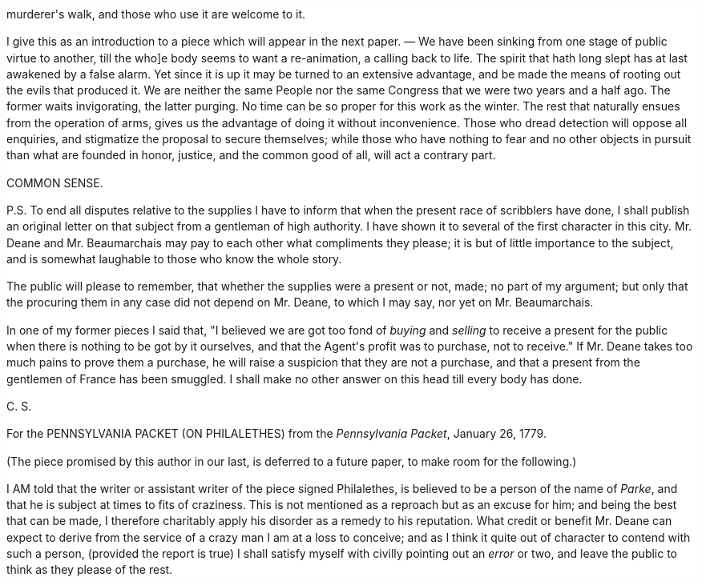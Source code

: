    murderer's walk, and those who use it are welcome to it.

   I give this as an introduction to a piece which will appear in the next
   paper. &mdash; We have been sinking from one stage of public virtue to another,
   till the who]e body seems to want a re-animation, a calling back to life.
   The spirit that hath long slept has at last awakened by a false alarm. Yet
   since it is up it may be turned to an extensive advantage, and be made the
   means of rooting out the evils that produced it. We are neither the same
   People nor the same Congress that we were two years and a half ago. The
   former waits invigorating, the latter purging. No time can be so proper
   for this work as the winter. The rest that naturally ensues from the
   operation of arms, gives us the advantage of doing it without
   inconvenience. Those who dread detection will oppose all enquiries, and
   stigmatize the proposal to secure themselves; while those who have nothing
   to fear and no other objects in pursuit than what are founded in honor,
   justice, and the common good of all, will act a contrary part.

   COMMON SENSE.

   P.S. To end all disputes relative to the supplies I have to inform that
   when the present race of scribblers have done, I shall publish an original
   letter on that subject from a gentleman of high authority. I have shown it
   to several of the first character in this city. Mr. Deane and Mr.
   Beaumarchais may pay to each other what compliments they please; it is
   but of little importance to the subject, and is somewhat laughable to
   those who know the whole story.

   The public will please to remember, that whether the supplies were a
   present or not, made; no part of my argument; but only that the procuring
   them in any case did not depend on Mr. Deane, to which I may say, nor yet
   on Mr. Beaumarchais.

   In one of my former pieces I said that, "I believed we are got too fond of
   *buying* and *selling* to receive a present for the public when there is
   nothing to be got by it ourselves, and that the Agent's profit was to
   purchase, not to receive." If Mr. Deane takes too much pains to prove them
   a purchase, he will raise a suspicion that they are not a purchase, and
   that a present from the gentlemen of France has been smuggled. I shall
   make no other answer on this head till every body has done.

   C. S.
   

   For the PENNSYLVANIA PACKET (ON PHILALETHES)
   from the *Pennsylvania Packet*, January 26, 1779.
   
   (The piece promised by this author in our last, is deferred to a future 
   paper, to make room for the following.)

   I AM told that the writer or assistant writer of the piece signed
   Philalethes, is believed to be a person of the name of *Parke*, and that he
   is subject at times to fits of craziness. This is not mentioned as a
   reproach but as an excuse for him; and being the best that can be made, I
   therefore charitably apply his disorder as a remedy to his reputation.
   What credit or benefit Mr. Deane can expect to derive from the service of
   a crazy man I am at a loss to conceive; and as I think it quite out of
   character to contend with such a person, (provided the report is true) I
   shall satisfy myself with civilly pointing out an *error* or two, and leave
   the public to think as they please of the rest.
